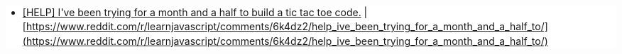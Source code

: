 * [[HELP] I've been trying for a month and a half to build a tic tac toe code.](https://www.reddit.com/r/learnjavascript/comments/6k4dz2/help_ive_been_trying_for_a_month_and_a_half_to/) | [https://www.reddit.com/r/learnjavascript/comments/6k4dz2/help_ive_been_trying_for_a_month_and_a_half_to/](https://www.reddit.com/r/learnjavascript/comments/6k4dz2/help_ive_been_trying_for_a_month_and_a_half_to/)
